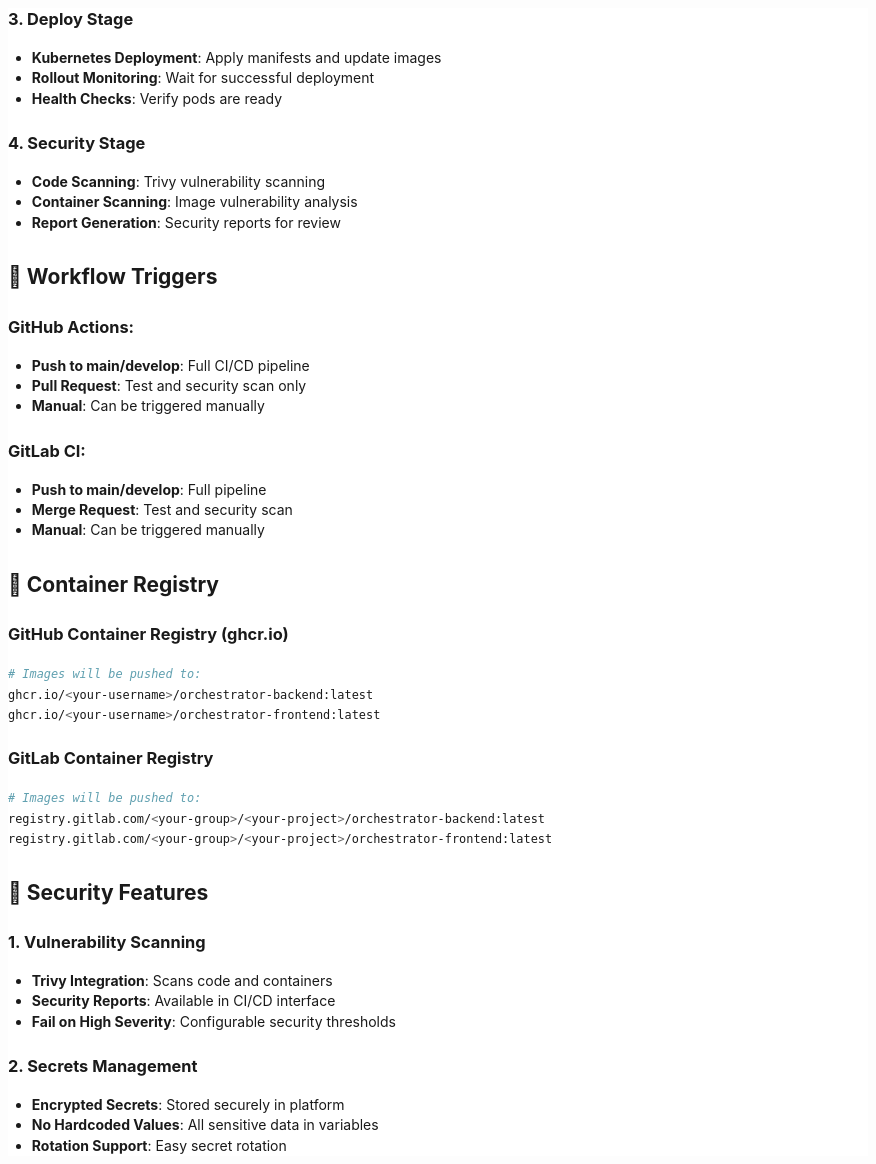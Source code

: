 ### 3. Deploy Stage
- **Kubernetes Deployment**: Apply manifests and update images
- **Rollout Monitoring**: Wait for successful deployment
- **Health Checks**: Verify pods are ready

### 4. Security Stage
- **Code Scanning**: Trivy vulnerability scanning
- **Container Scanning**: Image vulnerability analysis
- **Report Generation**: Security reports for review

## 🔄 Workflow Triggers

### GitHub Actions:
- **Push to main/develop**: Full CI/CD pipeline
- **Pull Request**: Test and security scan only
- **Manual**: Can be triggered manually

### GitLab CI:
- **Push to main/develop**: Full pipeline
- **Merge Request**: Test and security scan
- **Manual**: Can be triggered manually

## 🐳 Container Registry

### GitHub Container Registry (ghcr.io)
```bash
# Images will be pushed to:
ghcr.io/<your-username>/orchestrator-backend:latest
ghcr.io/<your-username>/orchestrator-frontend:latest
```

### GitLab Container Registry
```bash
# Images will be pushed to:
registry.gitlab.com/<your-group>/<your-project>/orchestrator-backend:latest
registry.gitlab.com/<your-group>/<your-project>/orchestrator-frontend:latest
```

## 🔐 Security Features

### 1. Vulnerability Scanning
- **Trivy Integration**: Scans code and containers
- **Security Reports**: Available in CI/CD interface
- **Fail on High Severity**: Configurable security thresholds

### 2. Secrets Management
- **Encrypted Secrets**: Stored securely in platform
- **No Hardcoded Values**: All sensitive data in variables
- **Rotation Support**: Easy secret rotation
